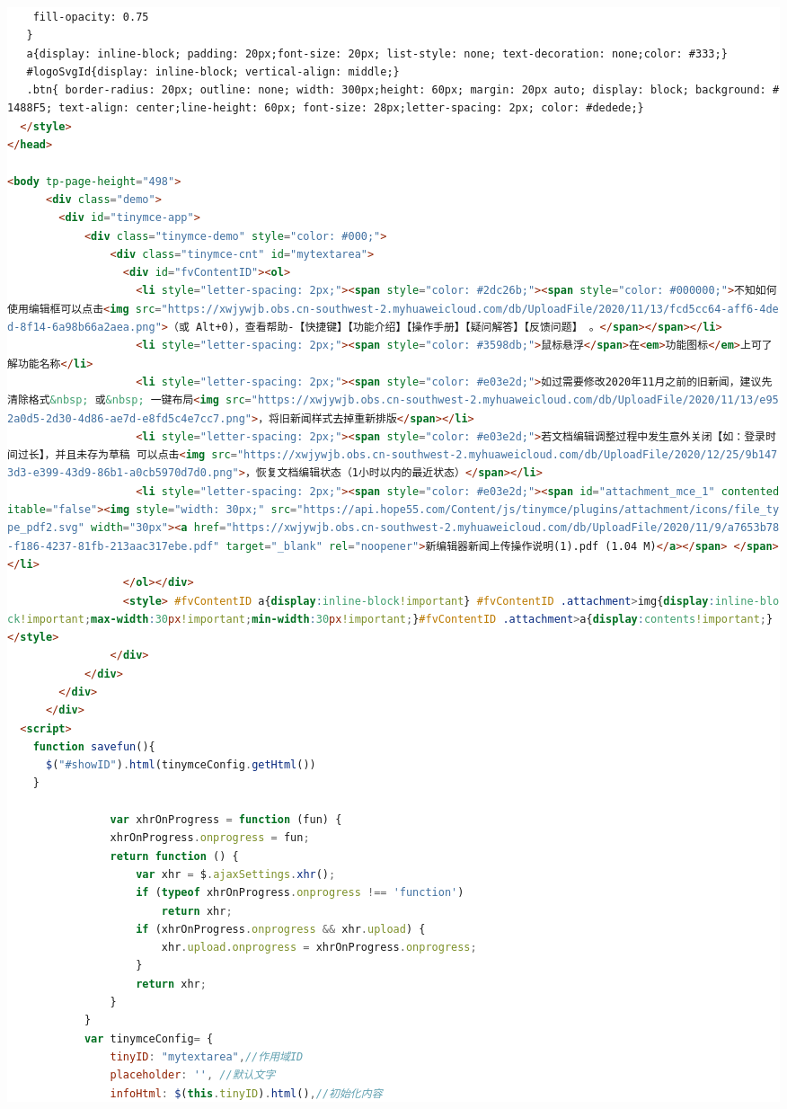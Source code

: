 ```html
    fill-opacity: 0.75
   }
   a{display: inline-block; padding: 20px;font-size: 20px; list-style: none; text-decoration: none;color: #333;}
   #logoSvgId{display: inline-block; vertical-align: middle;}
   .btn{ border-radius: 20px; outline: none; width: 300px;height: 60px; margin: 20px auto; display: block; background: #1488F5; text-align: center;line-height: 60px; font-size: 28px;letter-spacing: 2px; color: #dedede;}
  </style>
</head>

<body tp-page-height="498">
      <div class="demo">
        <div id="tinymce-app">
            <div class="tinymce-demo" style="color: #000;">
                <div class="tinymce-cnt" id="mytextarea">
                  <div id="fvContentID"><ol>
                    <li style="letter-spacing: 2px;"><span style="color: #2dc26b;"><span style="color: #000000;">不知如何使用编辑框可以点击<img src="https://xwjywjb.obs.cn-southwest-2.myhuaweicloud.com/db/UploadFile/2020/11/13/fcd5cc64-aff6-4ded-8f14-6a98b66a2aea.png">（或 Alt+0)，查看帮助-【快捷键】【功能介绍】【操作手册】【疑问解答】【反馈问题】 。</span></span></li>
                    <li style="letter-spacing: 2px;"><span style="color: #3598db;">鼠标悬浮</span>在<em>功能图标</em>上可了解功能名称</li>
                    <li style="letter-spacing: 2px;"><span style="color: #e03e2d;">如过需要修改2020年11月之前的旧新闻，建议先清除格式&nbsp; 或&nbsp; 一键布局<img src="https://xwjywjb.obs.cn-southwest-2.myhuaweicloud.com/db/UploadFile/2020/11/13/e952a0d5-2d30-4d86-ae7d-e8fd5c4e7cc7.png">，将旧新闻样式去掉重新排版</span></li>
                    <li style="letter-spacing: 2px;"><span style="color: #e03e2d;">若文档编辑调整过程中发生意外关闭【如：登录时间过长】，并且未存为草稿 可以点击<img src="https://xwjywjb.obs.cn-southwest-2.myhuaweicloud.com/db/UploadFile/2020/12/25/9b1473d3-e399-43d9-86b1-a0cb5970d7d0.png">，恢复文档编辑状态（1小时以内的最近状态）</span></li>
                    <li style="letter-spacing: 2px;"><span style="color: #e03e2d;"><span id="attachment_mce_1" contenteditable="false"><img style="width: 30px;" src="https://api.hope55.com/Content/js/tinymce/plugins/attachment/icons/file_type_pdf2.svg" width="30px"><a href="https://xwjywjb.obs.cn-southwest-2.myhuaweicloud.com/db/UploadFile/2020/11/9/a7653b78-f186-4237-81fb-213aac317ebe.pdf" target="_blank" rel="noopener">新编辑器新闻上传操作说明(1).pdf (1.04 M)</a></span> </span></li>
                  </ol></div>
                  <style> #fvContentID a{display:inline-block!important} #fvContentID .attachment>img{display:inline-block!important;max-width:30px!important;min-width:30px!important;}#fvContentID .attachment>a{display:contents!important;}</style>
                </div>
            </div>
        </div>
      </div>
  <script>
    function savefun(){
      $("#showID").html(tinymceConfig.getHtml())
    }

                var xhrOnProgress = function (fun) {
                xhrOnProgress.onprogress = fun;
                return function () {
                    var xhr = $.ajaxSettings.xhr();
                    if (typeof xhrOnProgress.onprogress !== 'function')
                        return xhr;
                    if (xhrOnProgress.onprogress && xhr.upload) {
                        xhr.upload.onprogress = xhrOnProgress.onprogress;
                    }
                    return xhr;
                }
            }
            var tinymceConfig= {
                tinyID: "mytextarea",//作用域ID
                placeholder: '', //默认文字
                infoHtml: $(this.tinyID).html(),//初始化内容
```